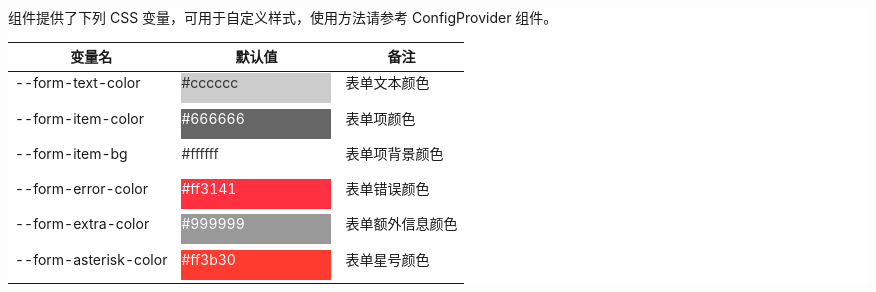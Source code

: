 组件提供了下列 CSS 变量，可用于自定义样式，使用方法请参考 ConfigProvider 组件。

| 变量名                | 默认值                                                                                            | 备注             |
| --------------------- | ------------------------------------------------------------------------------------------------- | ---------------- |
| --form-text-color     | <div style="width: 150px; height: 30px; background-color: #cccccc; color: #333333;">#cccccc</div> | 表单文本颜色     |
| --form-item-color     | <div style="width: 150px; height: 30px; background-color: #666666; color: #ffffff;">#666666</div> | 表单项颜色       |
| --form-item-bg        | <div style="width: 150px; height: 30px; background-color: #ffffff; color: #333333;">#ffffff</div> | 表单项背景颜色   |
| --form-error-color    | <div style="width: 150px; height: 30px; background-color: #ff3141; color: #ffffff;">#ff3141</div> | 表单错误颜色     |
| --form-extra-color    | <div style="width: 150px; height: 30px; background-color: #999999; color: #ffffff;">#999999</div> | 表单额外信息颜色 |
| --form-asterisk-color | <div style="width: 150px; height: 30px; background-color: #ff3b30; color: #ffffff;">#ff3b30</div> | 表单星号颜色     |

